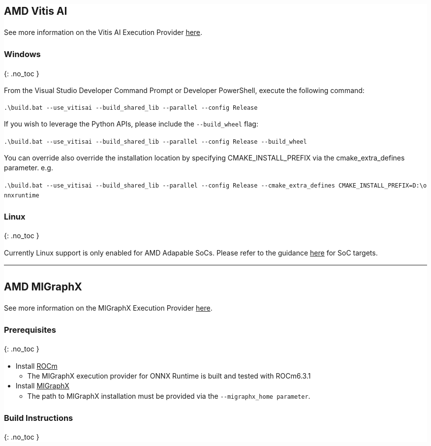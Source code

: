 
## AMD Vitis AI
See more information on the Vitis AI Execution Provider [here](../execution-providers/Vitis-AI-ExecutionProvider.md).

### Windows
{: .no_toc }

From the Visual Studio Developer Command Prompt or Developer PowerShell, execute the following command:

```
.\build.bat --use_vitisai --build_shared_lib --parallel --config Release
```

If you wish to leverage the Python APIs, please include the `--build_wheel` flag:

```
.\build.bat --use_vitisai --build_shared_lib --parallel --config Release --build_wheel
```

You can override also override the installation location by specifying CMAKE_INSTALL_PREFIX via the cmake_extra_defines parameter.
e.g.

```
.\build.bat --use_vitisai --build_shared_lib --parallel --config Release --cmake_extra_defines CMAKE_INSTALL_PREFIX=D:\onnxruntime
```
### Linux
{: .no_toc }

Currently Linux support is only enabled for AMD Adapable SoCs.  Please refer to the guidance [here](../execution-providers/Vitis-AI-ExecutionProvider.md#installation-for-amd-adaptable-socs) for SoC targets.

---

## AMD MIGraphX

See more information on the MIGraphX Execution Provider [here](../execution-providers/MIGraphX-ExecutionProvider.md).

### Prerequisites
{: .no_toc }

* Install [ROCm](https://rocm.docs.amd.com/projects/install-on-linux/en/docs-6.3.1/)
  * The MIGraphX execution provider for ONNX Runtime is built and tested with ROCm6.3.1
* Install [MIGraphX](https://github.com/ROCmSoftwarePlatform/AMDMIGraphX)
  * The path to MIGraphX installation must be provided via the `--migraphx_home parameter`.

### Build Instructions
{: .no_toc }
